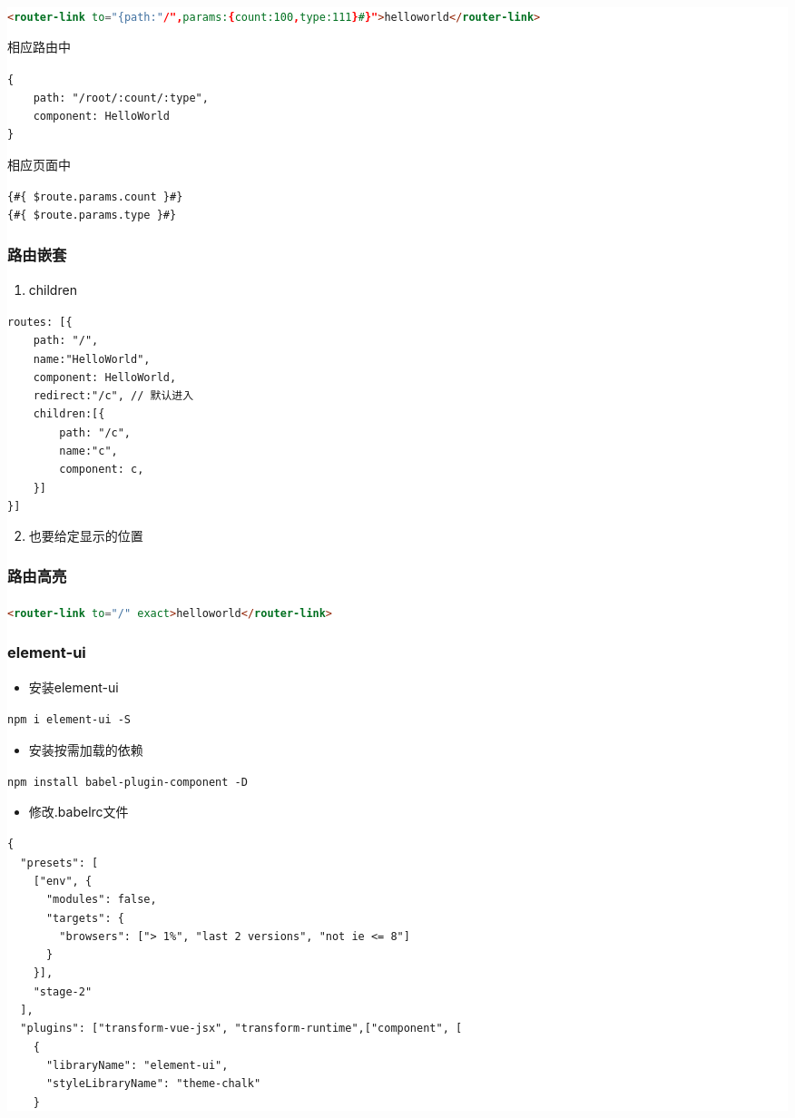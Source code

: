 ```html
<router-link to="{path:"/",params:{count:100,type:111}#}">helloworld</router-link>
```

相应路由中
```html
{
    path: "/root/:count/:type",
    component: HelloWorld
}
```
相应页面中
```html
{#{ $route.params.count }#}
{#{ $route.params.type }#}
```

### 路由嵌套
1. children

```html
routes: [{
    path: "/",
    name:"HelloWorld",
    component: HelloWorld,
    redirect:"/c", // 默认进入
    children:[{
        path: "/c",
        name:"c",
        component: c,
    }]
}]
```
2. 也要给定显示的位置

### 路由高亮
```html
<router-link to="/" exact>helloworld</router-link>
```
### element-ui
- 安装element-ui

```shell
npm i element-ui -S
```
- 安装按需加载的依赖

```shell
npm install babel-plugin-component -D
```
- 修改.babelrc文件

```shell
{
  "presets": [
    ["env", {
      "modules": false,
      "targets": {
        "browsers": ["> 1%", "last 2 versions", "not ie <= 8"]
      }
    }],
    "stage-2"
  ],
  "plugins": ["transform-vue-jsx", "transform-runtime",["component", [
    {
      "libraryName": "element-ui",
      "styleLibraryName": "theme-chalk"
    }
```